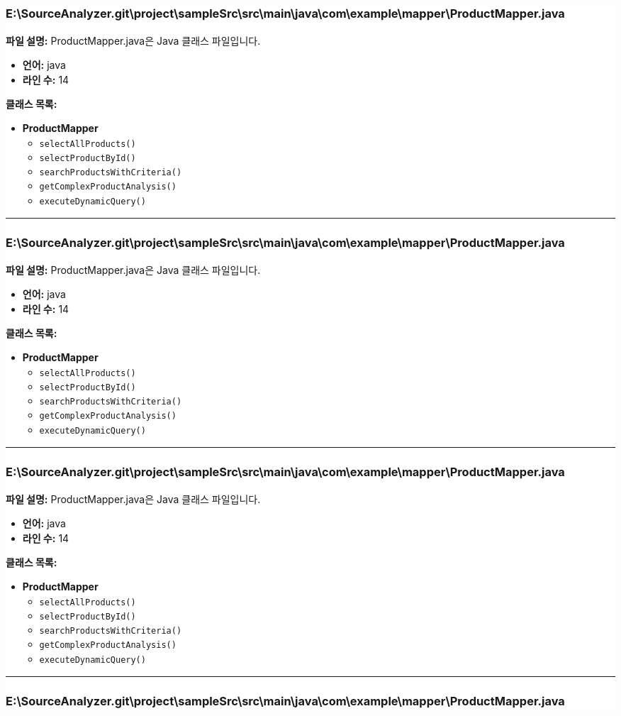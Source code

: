 
### E:\SourceAnalyzer.git\project\sampleSrc\src\main\java\com\example\mapper\ProductMapper.java

**파일 설명:** ProductMapper.java은 Java 클래스 파일입니다.

- **언어:** java
- **라인 수:** 14

**클래스 목록:**
- **ProductMapper**
  - `selectAllProducts()`
  - `selectProductById()`
  - `searchProductsWithCriteria()`
  - `getComplexProductAnalysis()`
  - `executeDynamicQuery()`

---

### E:\SourceAnalyzer.git\project\sampleSrc\src\main\java\com\example\mapper\ProductMapper.java

**파일 설명:** ProductMapper.java은 Java 클래스 파일입니다.

- **언어:** java
- **라인 수:** 14

**클래스 목록:**
- **ProductMapper**
  - `selectAllProducts()`
  - `selectProductById()`
  - `searchProductsWithCriteria()`
  - `getComplexProductAnalysis()`
  - `executeDynamicQuery()`

---

### E:\SourceAnalyzer.git\project\sampleSrc\src\main\java\com\example\mapper\ProductMapper.java

**파일 설명:** ProductMapper.java은 Java 클래스 파일입니다.

- **언어:** java
- **라인 수:** 14

**클래스 목록:**
- **ProductMapper**
  - `selectAllProducts()`
  - `selectProductById()`
  - `searchProductsWithCriteria()`
  - `getComplexProductAnalysis()`
  - `executeDynamicQuery()`

---

### E:\SourceAnalyzer.git\project\sampleSrc\src\main\java\com\example\mapper\ProductMapper.java

